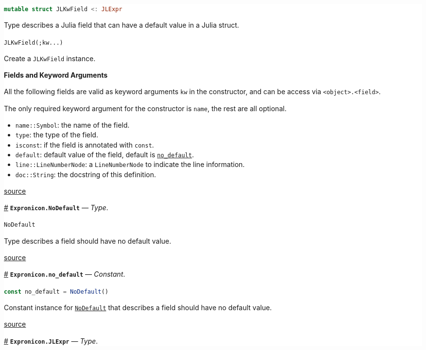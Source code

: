 ```julia
mutable struct JLKwField <: JLExpr
```

Type describes a Julia field that can have a default value in a Julia struct.

```
JLKwField(;kw...)
```

Create a `JLKwField` instance.

**Fields and Keyword Arguments**

All the following fields are valid as keyword arguments `kw` in the constructor, and can be access via `<object>.<field>`.

The only required keyword argument for the constructor is `name`, the rest are all optional.

  * `name::Symbol`: the name of the field.
  * `type`: the type of the field.
  * `isconst`: if the field is annotated with `const`.
  * `default`: default value of the field, default is [`no_default`](reference.md#Expronicon.no_default).
  * `line::LineNumberNode`: a `LineNumberNode` to indicate the line information.
  * `doc::String`: the docstring of this definition.


<a target='_blank' href='https://github.com/Roger-luo/Expronicon.jl/blob/9849b54d135e5a3bfe3a8264841e1b3b00f1afde/src/types.jl#L170-L191' class='documenter-source'>source</a><br>

<a id='Expronicon.NoDefault' href='#Expronicon.NoDefault'>#</a>
**`Expronicon.NoDefault`** &mdash; *Type*.



```julia
NoDefault
```

Type describes a field should have no default value.


<a target='_blank' href='https://github.com/Roger-luo/Expronicon.jl/blob/9849b54d135e5a3bfe3a8264841e1b3b00f1afde/src/types.jl#L11-L15' class='documenter-source'>source</a><br>

<a id='Expronicon.no_default' href='#Expronicon.no_default'>#</a>
**`Expronicon.no_default`** &mdash; *Constant*.



```julia
const no_default = NoDefault()
```

Constant instance for [`NoDefault`](reference.md#Expronicon.NoDefault) that describes a field should have no default value.


<a target='_blank' href='https://github.com/Roger-luo/Expronicon.jl/blob/9849b54d135e5a3bfe3a8264841e1b3b00f1afde/src/types.jl#L18-L23' class='documenter-source'>source</a><br>

<a id='Expronicon.JLExpr' href='#Expronicon.JLExpr'>#</a>
**`Expronicon.JLExpr`** &mdash; *Type*.
